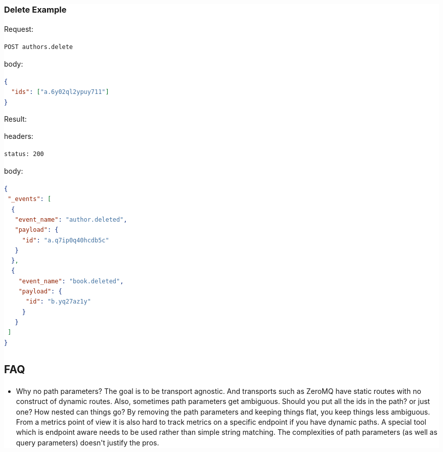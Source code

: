 ### Delete Example

Request:

`POST authors.delete`

body:

```json
{
  "ids": ["a.6y02ql2ypuy711"]
}
```

Result:

headers:

```
status: 200
```

body:

```json
{
 "_events": [
  {
   "event_name": "author.deleted",
   "payload": {
     "id": "a.q7ip0q40hcdb5c"
   }
  },
  {
    "event_name": "book.deleted",
    "payload": {
      "id": "b.yq27az1y"
     }
   }
 ]
}
```

## FAQ

- Why no path parameters? The goal is to be transport agnostic. And transports such as ZeroMQ have static routes with
  no construct of dynamic routes. Also, sometimes path parameters get ambiguous. Should you put all the ids in the path? or just one? How nested can things go?
  By removing the path parameters and keeping things flat, you keep things less ambiguous. From a metrics point of view
  it is also hard to track metrics on a specific endpoint if you have dynamic paths. A special tool which is endpoint aware needs to be used
  rather than simple string matching. The complexities of path parameters (as well as query parameters) doesn't justify the pros.
